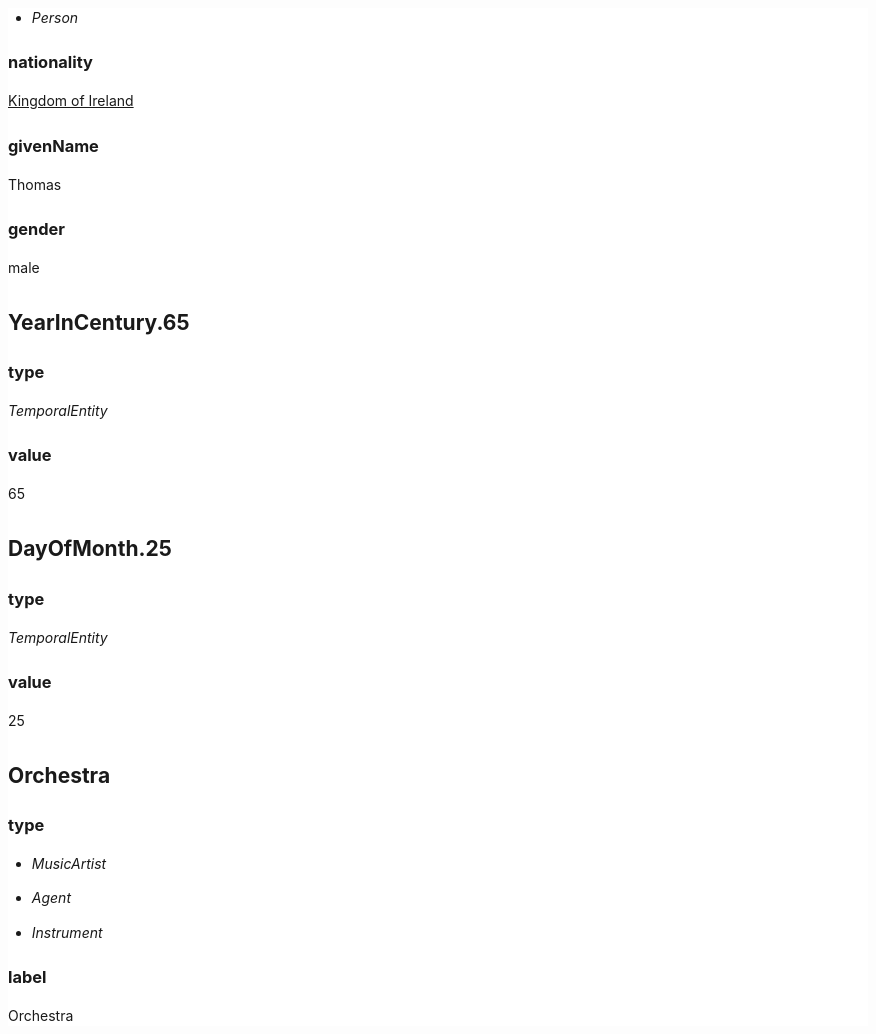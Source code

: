  - *Person*

### nationality


[Kingdom of Ireland](#Kingdom-of-Ireland)

### givenName


Thomas

### gender


male

## YearInCentury.65

### type


*TemporalEntity*

### value


65

## DayOfMonth.25

### type


*TemporalEntity*

### value


25

## Orchestra

### type

 - *MusicArtist*

 - *Agent*

 - *Instrument*

### label


Orchestra
